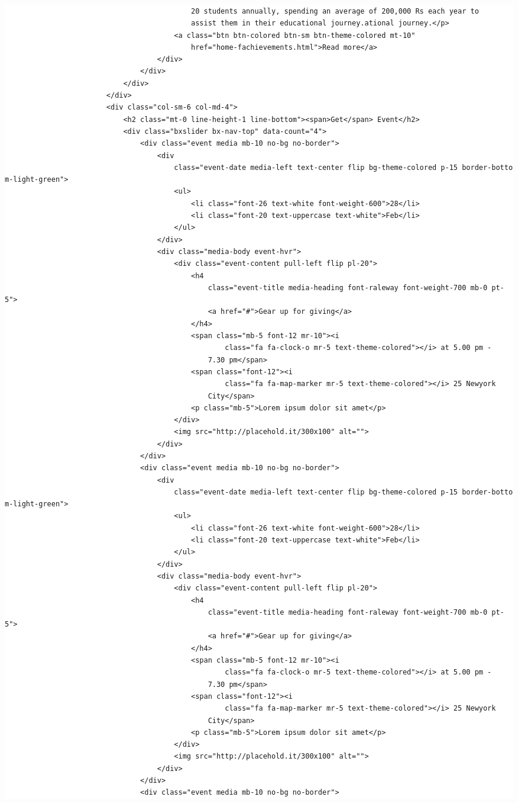                                                 20 students annually, spending an average of 200,000 Rs each year to
                                                assist them in their educational journey.ational journey.</p>
                                            <a class="btn btn-colored btn-sm btn-theme-colored mt-10"
                                                href="home-fachievements.html">Read more</a>
                                        </div>
                                    </div>
                                </div>
                            </div>
                            <div class="col-sm-6 col-md-4">
                                <h2 class="mt-0 line-height-1 line-bottom"><span>Get</span> Event</h2>
                                <div class="bxslider bx-nav-top" data-count="4">
                                    <div class="event media mb-10 no-bg no-border">
                                        <div
                                            class="event-date media-left text-center flip bg-theme-colored p-15 border-bottom-light-green">
                                            <ul>
                                                <li class="font-26 text-white font-weight-600">28</li>
                                                <li class="font-20 text-uppercase text-white">Feb</li>
                                            </ul>
                                        </div>
                                        <div class="media-body event-hvr">
                                            <div class="event-content pull-left flip pl-20">
                                                <h4
                                                    class="event-title media-heading font-raleway font-weight-700 mb-0 pt-5">
                                                    <a href="#">Gear up for giving</a>
                                                </h4>
                                                <span class="mb-5 font-12 mr-10"><i
                                                        class="fa fa-clock-o mr-5 text-theme-colored"></i> at 5.00 pm -
                                                    7.30 pm</span>
                                                <span class="font-12"><i
                                                        class="fa fa-map-marker mr-5 text-theme-colored"></i> 25 Newyork
                                                    City</span>
                                                <p class="mb-5">Lorem ipsum dolor sit amet</p>
                                            </div>
                                            <img src="http://placehold.it/300x100" alt="">
                                        </div>
                                    </div>
                                    <div class="event media mb-10 no-bg no-border">
                                        <div
                                            class="event-date media-left text-center flip bg-theme-colored p-15 border-bottom-light-green">
                                            <ul>
                                                <li class="font-26 text-white font-weight-600">28</li>
                                                <li class="font-20 text-uppercase text-white">Feb</li>
                                            </ul>
                                        </div>
                                        <div class="media-body event-hvr">
                                            <div class="event-content pull-left flip pl-20">
                                                <h4
                                                    class="event-title media-heading font-raleway font-weight-700 mb-0 pt-5">
                                                    <a href="#">Gear up for giving</a>
                                                </h4>
                                                <span class="mb-5 font-12 mr-10"><i
                                                        class="fa fa-clock-o mr-5 text-theme-colored"></i> at 5.00 pm -
                                                    7.30 pm</span>
                                                <span class="font-12"><i
                                                        class="fa fa-map-marker mr-5 text-theme-colored"></i> 25 Newyork
                                                    City</span>
                                                <p class="mb-5">Lorem ipsum dolor sit amet</p>
                                            </div>
                                            <img src="http://placehold.it/300x100" alt="">
                                        </div>
                                    </div>
                                    <div class="event media mb-10 no-bg no-border">